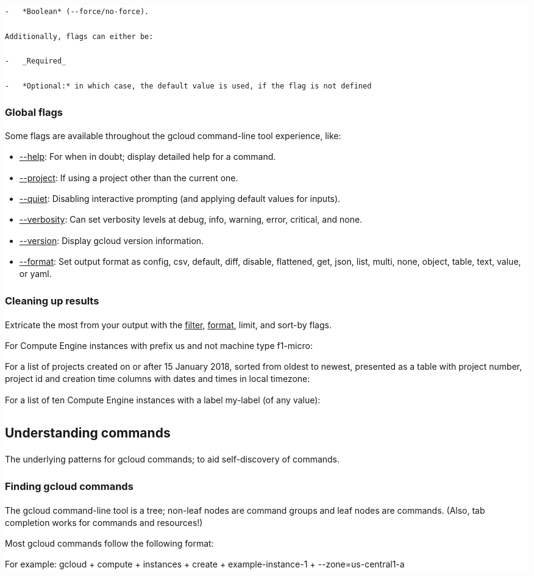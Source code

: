     -   *Boolean* (--force/no-force).

    Additionally, flags can either be:

    -   _Required_

    -   *Optional:* in which case, the default value is used, if the flag is not defined

### Global flags

Some flags are available throughout the gcloud command-line tool experience, like:

-   [--help](https://cloud.google.com/sdk/gcloud/reference#--help): For when in doubt; display detailed help for a command.

-   [--project](https://cloud.google.com/sdk/gcloud/reference#--project): If using a project other than the current one.

-   [--quiet](https://cloud.google.com/sdk/gcloud/reference#--quiet): Disabling interactive prompting (and applying default values for inputs).

-   [--verbosity](https://cloud.google.com/sdk/gcloud/reference#--verbosity): Can set verbosity levels at debug, info, warning, error, critical, and none.

-   [--version](https://cloud.google.com/sdk/gcloud/reference#--version): Display gcloud version information.

-   [--format](https://cloud.google.com/sdk/gcloud/reference#--format): Set output format as config, csv, default, diff, disable, flattened, get, json, list, multi, none, object, table, text, value, or yaml.

### Cleaning up results

Extricate the most from your output with the [filter](https://cloud.google.com/sdk/gcloud/reference/topic/filters), [format](https://cloud.google.com/sdk/gcloud/reference/topic/formats), limit, and sort-by flags.

For Compute Engine instances with prefix us and not machine type f1-micro:

For a list of projects created on or after 15 January 2018, sorted from oldest to newest, presented as a table with project number, project id and creation time columns with dates and times in local timezone:

For a list of ten Compute Engine instances with a label my-label (of any value):

## Understanding commands

The underlying patterns for gcloud commands; to aid self-discovery of commands.

### Finding gcloud commands

The gcloud command-line tool is a tree; non-leaf nodes are command groups and leaf nodes are commands. (Also, tab completion works for commands and resources!)

Most gcloud commands follow the following format:

For example: gcloud + compute + instances + create + example-instance-1 + --zone=us-central1-a

